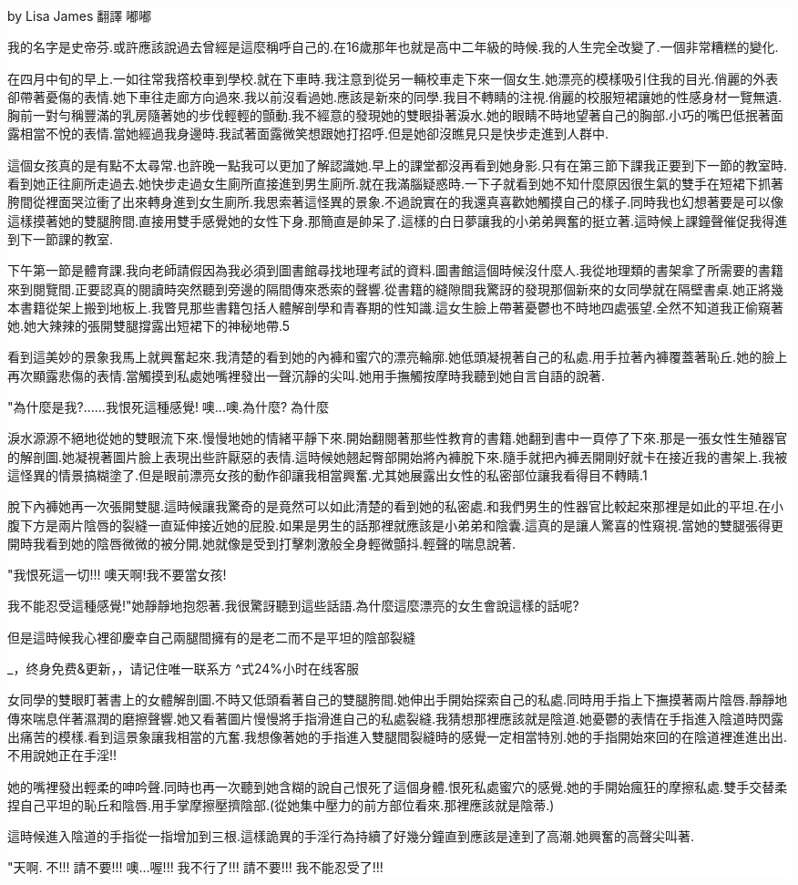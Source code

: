 by Lisa James 翻譯 嘟嘟



我的名字是史帝芬.或許應該說過去曾經是這麼稱呼自己的.在16歲那年也就是高中二年級的時候.我的人生完全改變了.一個非常糟糕的變化.



在四月中旬的早上.一如往常我撘校車到學校.就在下車時.我注意到從另一輛校車走下來一個女生.她漂亮的模樣吸引住我的目光.俏麗的外表卻帶著憂傷的表情.她下車往走廊方向過來.我以前沒看過她.應該是新來的同學.我目不轉睛的注視.俏麗的校服短裙讓她的性感身材一覽無遺.胸前一對勻稱豐滿的乳房隨著她的步伐輕輕的顫動.我不經意的發現她的雙眼掛著淚水.她的眼睛不時地望著自己的胸部.小巧的嘴巴低抿著面露相當不悅的表情.當她經過我身邊時.我試著面露微笑想跟她打招呼.但是她卻沒瞧見只是快步走進到人群中.



這個女孩真的是有點不太尋常.也許晚一點我可以更加了解認識她.早上的課堂都沒再看到她身影.只有在第三節下課我正要到下一節的教室時.看到她正往廁所走過去.她快步走過女生廁所直接進到男生廁所.就在我滿腦疑惑時.一下子就看到她不知什麼原因很生氣的雙手在短裙下抓著胯間從裡面哭泣衝了出來轉身進到女生廁所.我思索著這怪異的景象.不過說實在的我還真喜歡她觸摸自己的樣子.同時我也幻想著要是可以像這樣摸著她的雙腿胯間.直接用雙手感覺她的女性下身.那簡直是帥呆了.這樣的白日夢讓我的小弟弟興奮的挺立著.這時候上課鐘聲催促我得進到下一節課的教室.





下午第一節是體育課.我向老師請假因為我必須到圖書館尋找地理考試的資料.圖書館這個時候沒什麼人.我從地理類的書架拿了所需要的書籍來到閱覽間.正要認真的閱讀時突然聽到旁邊的隔間傳來悉索的聲響.從書籍的縫隙間我驚訝的發現那個新來的女同學就在隔壁書桌.她正將幾本書籍從架上搬到地板上.我瞥見那些書籍包括人體解剖學和青春期的性知識.這女生臉上帶著憂鬱也不時地四處張望.全然不知道我正偷窺著她.她大辣辣的張開雙腿撐露出短裙下的神秘地帶.5





看到這美妙的景象我馬上就興奮起來.我清楚的看到她的內褲和蜜穴的漂亮輪廓.她低頭凝視著自己的私處.用手拉著內褲覆蓋著恥丘.她的臉上再次顯露悲傷的表情.當觸摸到私處她嘴裡發出一聲沉靜的尖叫.她用手撫觸按摩時我聽到她自言自語的說著.

"為什麼是我?......我恨死這種感覺! 噢...噢.為什麼? 為什麼



淚水源源不絕地從她的雙眼流下來.慢慢地她的情緒平靜下來.開始翻閱著那些性教育的書籍.她翻到書中一頁停了下來.那是一張女性生殖器官的解剖圖.她凝視著圖片臉上表現出些許厭惡的表情.這時候她翹起臀部開始將內褲脫下來.隨手就把內褲丟開剛好就卡在接近我的書架上.我被這怪異的情景搞糊塗了.但是眼前漂亮女孩的動作卻讓我相當興奮.尤其她展露出女性的私密部位讓我看得目不轉睛.1





脫下內褲她再一次張開雙腿.這時候讓我驚奇的是竟然可以如此清楚的看到她的私密處.和我們男生的性器官比較起來那裡是如此的平坦.在小腹下方是兩片陰唇的裂縫一直延伸接近她的屁股.如果是男生的話那裡就應該是小弟弟和陰囊.這真的是讓人驚喜的性窺視.當她的雙腿張得更開時我看到她的陰唇微微的被分開.她就像是受到打擊刺激般全身輕微顫抖.輕聲的喘息說著.

"我恨死這一切!!! 噢天啊!我不要當女孩!

我不能忍受這種感覺!"她靜靜地抱怨著.我很驚訝聽到這些話語.為什麼這麼漂亮的女生會說這樣的話呢?

但是這時候我心裡卻慶幸自己兩腿間擁有的是老二而不是平坦的陰部裂縫

 _，终身免费&更新，，请记住唯一联系方 ^式24%小时在线客服





女同學的雙眼盯著書上的女體解剖圖.不時又低頭看著自己的雙腿胯間.她伸出手開始探索自己的私處.同時用手指上下撫摸著兩片陰唇.靜靜地傳來喘息伴著濕潤的磨擦聲響.她又看著圖片慢慢將手指滑進自己的私處裂縫.我猜想那裡應該就是陰道.她憂鬱的表情在手指進入陰道時閃露出痛苦的模樣.看到這景象讓我相當的亢奮.我想像著她的手指進入雙腿間裂縫時的感覺一定相當特別.她的手指開始來回的在陰道裡進進出出.不用說她正在手淫!!

她的嘴裡發出輕柔的呻吟聲.同時也再一次聽到她含糊的說自己恨死了這個身體.恨死私處蜜穴的感覺.她的手開始瘋狂的摩擦私處.雙手交替柔捏自己平坦的恥丘和陰唇.用手掌摩擦壓擠陰部.(從她集中壓力的前方部位看來.那裡應該就是陰蒂.)

這時候進入陰道的手指從一指增加到三根.這樣詭異的手淫行為持續了好幾分鐘直到應該是達到了高潮.她興奮的高聲尖叫著.

"天啊. 不!!! 請不要!!! 噢...喔!!! 我不行了!!! 請不要!!! 我不能忍受了!!!
